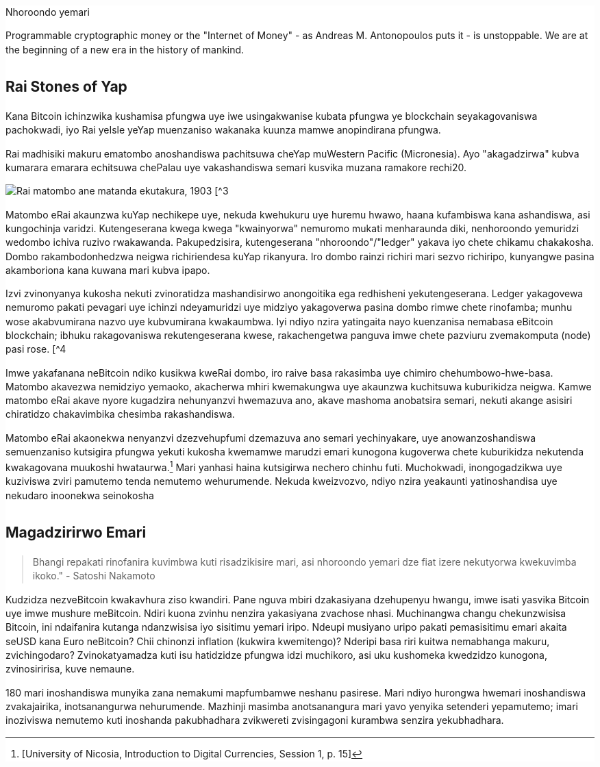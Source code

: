 Nhoroondo yemari

Programmable cryptographic money or the "Internet of Money" - as Andreas M. Antonopoulos puts it - is unstoppable. We are at the beginning of a new era in the history of mankind.

## Rai Stones of Yap
Kana Bitcoin ichinzwika kushamisa pfungwa uye iwe usingakwanise kubata pfungwa ye blockchain seyakagovaniswa pachokwadi, iyo Rai yeIsle yeYap muenzaniso wakanaka kuunza mamwe anopindirana pfungwa.

Rai madhisiki makuru ematombo anoshandiswa pachitsuwa cheYap muWestern Pacific (Micronesia). Ayo "akagadzirwa" kubva kumarara emarara echitsuwa chePalau uye vakashandiswa semari kusvika muzana ramakore rechi20.


![Rai matombo ane matanda ekutakura, 1903](zviwanikwa/_Stone_Money_of_Uap_1903_Jayne,_String_Figures_p160.jpg) [^3

Matombo eRai akaunzwa kuYap nechikepe uye, nekuda kwehukuru uye huremu hwawo, haana kufambiswa kana ashandiswa, asi kungochinja varidzi. Kutengeserana kwega kwega "kwainyorwa" nemuromo mukati menharaunda diki, nenhoroondo yemuridzi wedombo ichiva ruzivo rwakawanda. Pakupedzisira, kutengeserana "nhoroondo"/"ledger" yakava iyo chete chikamu chakakosha. Dombo rakambodonhedzwa neigwa richiriendesa kuYap rikanyura. Iro dombo rainzi richiri mari sezvo richiripo, kunyangwe pasina akamboriona kana kuwana mari kubva ipapo.

Izvi zvinonyanya kukosha nekuti zvinoratidza mashandisirwo anongoitika ega redhisheni yekutengeserana. Ledger yakagovewa nemuromo pakati pevagari uye ichinzi ndeyamuridzi uye midziyo yakagoverwa pasina dombo rimwe chete rinofamba; munhu wose akabvumirana nazvo uye kubvumirana kwakaumbwa. Iyi ndiyo nzira yatingaita nayo kuenzanisa nemabasa eBitcoin blockchain; ibhuku rakagovaniswa rekutengeserana kwese, rakachengetwa panguva imwe chete pazviuru zvemakomputa (node) pasi rose. [^4

Imwe yakafanana neBitcoin ndiko kusikwa kweRai dombo, iro raive basa rakasimba uye chimiro chehumbowo-hwe-basa. Matombo akavezwa nemidziyo yemaoko, akacherwa mhiri kwemakungwa uye akaunzwa kuchitsuwa kuburikidza neigwa. Kamwe matombo eRai akave nyore kugadzira nehunyanzvi hwemazuva ano, akave mashoma anobatsira semari, nekuti akange asisiri chiratidzo chakavimbika chesimba rakashandiswa.

Matombo eRai akaonekwa nenyanzvi dzezvehupfumi dzemazuva ano semari yechinyakare, uye anowanzoshandiswa semuenzaniso kutsigira pfungwa yekuti kukosha kwemamwe marudzi emari kunogona kugoverwa chete kuburikidza nekutenda kwakagovana muukoshi hwataurwa.[^5] Mari yanhasi haina kutsigirwa nechero chinhu futi. Muchokwadi, inongogadzikwa uye kuziviswa zviri pamutemo tenda nemutemo wehurumende. Nekuda kweizvozvo, ndiyo nzira yeakaunti yatinoshandisa uye nekudaro inoonekwa seinokosha

## Magadzirirwo Emari
> Bhangi repakati rinofanira kuvimbwa kuti risadzikisire mari, asi nhoroondo yemari dze fiat izere nekutyorwa kwekuvimba ikoko." - Satoshi Nakamoto

Kudzidza nezveBitcoin kwakavhura ziso kwandiri. Pane nguva mbiri dzakasiyana dzehupenyu hwangu, imwe isati yasvika Bitcoin uye imwe mushure meBitcoin. Ndiri kuona zvinhu nenzira yakasiyana zvachose nhasi. Muchinangwa changu chekunzwisisa Bitcoin, ini ndaifanira kutanga ndanzwisisa iyo sisitimu yemari iripo. Ndeupi musiyano uripo pakati pemasisitimu emari akaita seUSD kana Euro neBitcoin? Chii chinonzi inflation (kukwira kwemitengo)? Nderipi basa riri kuitwa nemabhanga makuru, zvichingodaro? Zvinokatyamadza kuti isu hatidzidze pfungwa idzi muchikoro, asi uku kushomeka kwedzidzo kunogona, zvinosiririsa, kuve nemaune.

180 mari inoshandiswa munyika zana nemakumi mapfumbamwe neshanu pasirese. Mari ndiyo hurongwa hwemari inoshandiswa zvakajairika, inotsanangurwa nehurumende. Mazhinji masimba anotsanangura mari yavo yenyika setenderi yepamutemo; imari inoziviswa nemutemo kuti inoshanda pakubhadhara zvikwereti zvisingagoni kurambwa senzira yekubhadhara.


[^1]: [Illustration NetGuardians retrieved April 2017](https://www.netguardians.ch/ngfintechblog/2016/11/17/blockchain-explained-part-1)  
[^2]: Anita Posch, credits: University of Nicosia, MOOC in Digital Currency, “A brief history of money” with image: Lotus Head, CC BY-SA 3.0, wikimedia.org  
[^3]: Image: "Stone Money of Uap, Western Caroline Islands." - Dr. Caroline Furness Jayne took this photograph during a 1903 stay on Yap, Public domain, via Wikimedia Commons  
[^4]: [Wikipedia Rai stones](https://en.wikipedia.org/wiki/Rai_stones)  
[^5]: [University of Nicosia, Introduction to Digital Currencies, Session 1, p. 15]  
[^6]: [Debt to GDP ratio, JS Blokland](https://twitter.com/jsblokland/status/1362138620665221122?s=20)  
[^7]: Collusion, by Nomi Prins, Bold Type Books, 2019, p. 7.  
[^8]: Collusion, by Nomi Prins, Bold Type Books, 2019, p. xvii  
[^9]: [Monetary Base](https://www.investopedia.com/terms/m/monetarybase.asp)  
[^10]: [Global Monetary Base, Crypto Voices](https://cryptovoices.com/basemoney)  
[^11]: [FRED, M2 Money Stock](https://fred.stlouisfed.org/graph/?graph_id=248494)  
[^12]: [Lyn Alden, Ponzi scheme](https://www.lynalden.com/bitcoin-ponzi-scheme/)  
[^13]: [Lyn Alden](https://twitter.com/LynAldenContact/status/1362912907659522049?s=20)
[^14]: [US Consumer Price Index](https://fred.stlouisfed.org/series/CPIAUCSL)
[^15]: Collusion, by Nomi Prins, Bold Type Books, 2019, p. 253.
[^16]: Collusion, by Nomi Prins, Bold Type Books, 2019, p. 249.
[^17]: [Lyn Alden, The Structure of the Global Monetary System](https://www.lynalden.com/fraying-petrodollar-system/)
[^18]: [Lyn Alden, Petrodollar System (1974-Present)](https://www.lynalden.com/fraying-petrodollar-system/)
[^19]: Anita Posch
[^20]: Collusion, by Nomi Prins, Bold Type Books, 2019, p. 1.  
[^21]: Collusion, by Nomi Prins, Bold Type Books, 2019, p. 247.  
[^22]: Anita Posch, Source [The Merkle](https://themerkle.com/top-4-cryptocurrency-projects-created-ahead-of-bitcoin/), [Hashcash.org](http://www.hashcash.org/bitcoin/)
[^23]: Anita Posch inspired by [Melanie Swan](https://www.slideshare.net/lablogga/bitcoin-and-blockchain-explained-cryptocitizen-smartnetwork-trust)
[^24]: [Source Andreas M. Antonopoulos](https://twitter.com/aantonop/status/1257366095515848716?s=20)  
[^25]: [Source: Insti](https://commons.wikimedia.org/wiki/File:Total_bitcoins_over_time.png)  
[^26]: [Source plan99.net](https://plan99.net/~mike/satoshi-emails/thread1.html)